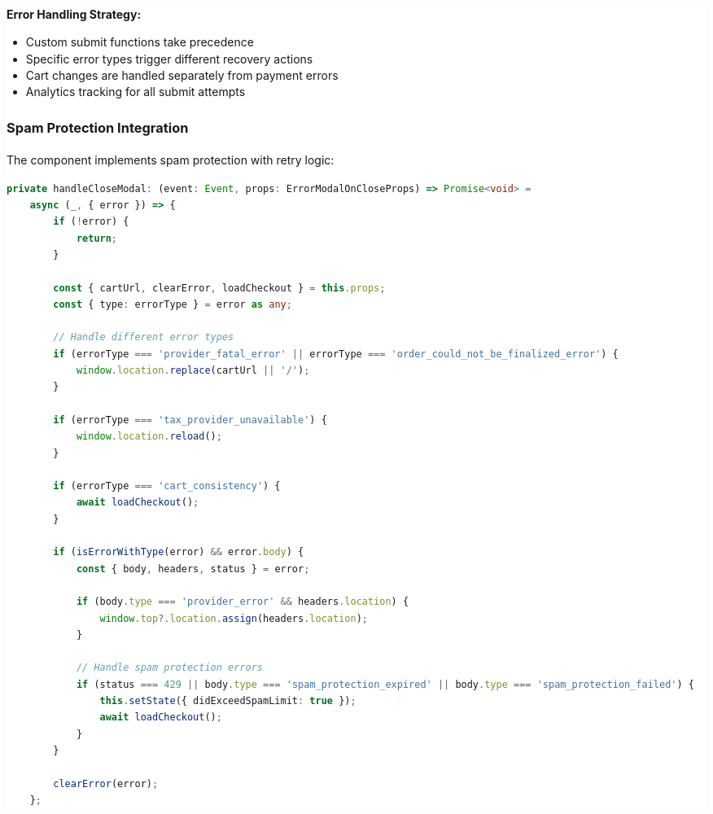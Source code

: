 **Error Handling Strategy:**
- Custom submit functions take precedence
- Specific error types trigger different recovery actions
- Cart changes are handled separately from payment errors
- Analytics tracking for all submit attempts

### Spam Protection Integration

The component implements spam protection with retry logic:

```typescript
private handleCloseModal: (event: Event, props: ErrorModalOnCloseProps) => Promise<void> =
    async (_, { error }) => {
        if (!error) {
            return;
        }

        const { cartUrl, clearError, loadCheckout } = this.props;
        const { type: errorType } = error as any;

        // Handle different error types
        if (errorType === 'provider_fatal_error' || errorType === 'order_could_not_be_finalized_error') {
            window.location.replace(cartUrl || '/');
        }

        if (errorType === 'tax_provider_unavailable') {
            window.location.reload();
        }

        if (errorType === 'cart_consistency') {
            await loadCheckout();
        }

        if (isErrorWithType(error) && error.body) {
            const { body, headers, status } = error;

            if (body.type === 'provider_error' && headers.location) {
                window.top?.location.assign(headers.location);
            }

            // Handle spam protection errors
            if (status === 429 || body.type === 'spam_protection_expired' || body.type === 'spam_protection_failed') {
                this.setState({ didExceedSpamLimit: true });
                await loadCheckout();
            }
        }

        clearError(error);
    };
```
